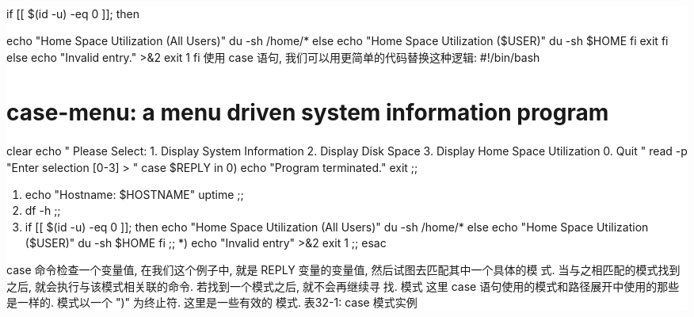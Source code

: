 if [[ $(id -u) -eq 0 ]]; then

echo "Home Space Utilization (All Users)"
du -sh /home/*
else
echo "Home Space Utilization ($USER)"
du -sh $HOME
fi
exit
fi
else
echo "Invalid entry." >&2
exit 1
fi
使用 case 语句, 我们可以用更简单的代码替换这种逻辑:
#!/bin/bash
# case-menu: a menu driven system information program
clear
echo "
Please Select:
1\. Display System Information
2\. Display Disk Space
3\. Display Home Space Utilization
0\. Quit
"
read -p "Enter selection [0-3] > "
case $REPLY in
0) echo "Program terminated."
exit
;;
1) echo "Hostname: $HOSTNAME"
uptime
;;
2) df -h
;;
3) if [[ $(id -u) -eq 0 ]]; then
echo "Home Space Utilization (All Users)"
du -sh /home/*
else
echo "Home Space Utilization ($USER)"
du -sh $HOME
fi
;;
*) echo "Invalid entry" >&2
exit 1
;;
esac

case 命令检查一个变量值, 在我们这个例子中, 就是 REPLY 变量的变量值, 然后试图去匹配其中一个具体的模
式.  当与之相匹配的模式找到之后, 就会执行与该模式相关联的命令. 若找到一个模式之后, 就不会再继续寻
找.
模式
这里 case 语句使用的模式和路径展开中使用的那些是一样的. 模式以一个 ")" 为终止符. 这里是一些有效的
模式.
表32-1: case 模式实例
